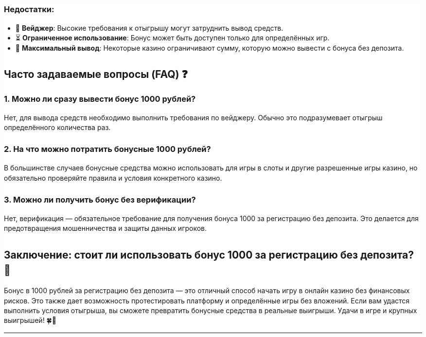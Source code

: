 ### Недостатки:

- 📜 **Вейджер**: Высокие требования к отыгрышу могут затруднить вывод средств.
- ⏳ **Ограниченное использование**: Бонус может быть доступен только для определённых игр.
- 💸 **Максимальный вывод**: Некоторые казино ограничивают сумму, которую можно вывести с бонуса без депозита.

## Часто задаваемые вопросы (FAQ) ❓

### 1. Можно ли сразу вывести бонус 1000 рублей?
Нет, для вывода средств необходимо выполнить требования по вейджеру. Обычно это подразумевает отыгрыш определённого количества раз.

### 2. На что можно потратить бонусные 1000 рублей?
В большинстве случаев бонусные средства можно использовать для игры в слоты и другие разрешенные игры казино, но обязательно проверяйте правила и условия конкретного казино.

### 3. Можно ли получить бонус без верификации?
Нет, верификация — обязательное требование для получения бонуса 1000 за регистрацию без депозита. Это делается для предотвращения мошенничества и защиты данных игроков.

## Заключение: стоит ли использовать бонус 1000 за регистрацию без депозита? 🎲

Бонус в 1000 рублей за регистрацию без депозита — это отличный способ начать игру в онлайн казино без финансовых рисков. Это также дает возможность протестировать платформу и определённые игры без вложений. Если вам удастся выполнить условия отыгрыша, вы сможете превратить бонусные средства в реальные выигрыши. Удачи в игре и крупных выигрышей! 🍀🎉

---


